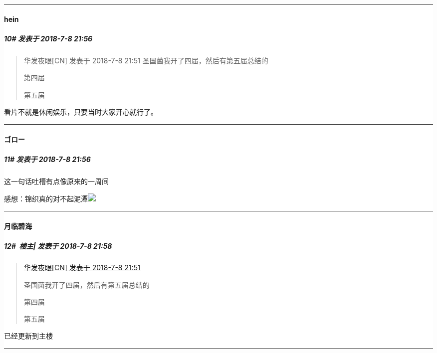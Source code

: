 

-----

####  hein  
##### 10#       发表于 2018-7-8 21:56



<blockquote>华发夜眼[CN] 发表于 2018-7-8 21:51
圣国菌我开了四届，然后有第五届总结的

第四届

第五届
</blockquote>
看片不就是休闲娱乐，只要当时大家开心就行了。







-----

####  ゴロー  
##### 11#       发表于 2018-7-8 21:56




这一句话吐槽有点像原来的一周间

感想：锦织真的对不起泥潭<img src="https://static.saraba1st.com/image/smiley/face2017/018.png" referrerpolicy="no-referrer">







-----

####  月临碧海  
##### 12#         楼主| 发表于 2018-7-8 21:58



<blockquote><a href="httphttps://bbs.saraba1st.com/2b/forum.php?mod=redirect&amp;goto=findpost&amp;pid=40265306&amp;ptid=1722999" target="_blank">华发夜眼[CN] 发表于 2018-7-8 21:51</a>

圣国菌我开了四届，然后有第五届总结的

第四届

第五届</blockquote>
已经更新到主楼







-----
